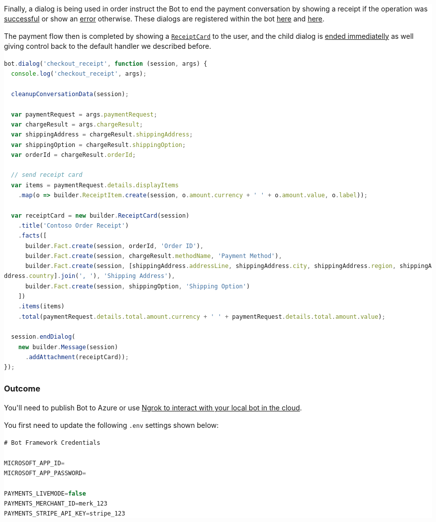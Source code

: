 Finally, a dialog is being used in order instruct the Bot to end the payment conversation by showing a receipt if the operation was [successful](app.js#L118-L121) or show an [error](app.js#L127-L129) otherwise. These dialogs are registered within the bot [here](app.js#L138-L167) and [here](app.js#L169-L172).

The payment flow then is completed by showing a [`ReceiptCard`](app.js#L153-L162) to the user, and the child dialog is [ended immediatelly](app.js#L164-L166) as well giving control back to the default handler we described before.

````JavaScript
bot.dialog('checkout_receipt', function (session, args) {
  console.log('checkout_receipt', args);

  cleanupConversationData(session);

  var paymentRequest = args.paymentRequest;
  var chargeResult = args.chargeResult;
  var shippingAddress = chargeResult.shippingAddress;
  var shippingOption = chargeResult.shippingOption;
  var orderId = chargeResult.orderId;

  // send receipt card
  var items = paymentRequest.details.displayItems
    .map(o => builder.ReceiptItem.create(session, o.amount.currency + ' ' + o.amount.value, o.label));

  var receiptCard = new builder.ReceiptCard(session)
    .title('Contoso Order Receipt')
    .facts([
      builder.Fact.create(session, orderId, 'Order ID'),
      builder.Fact.create(session, chargeResult.methodName, 'Payment Method'),
      builder.Fact.create(session, [shippingAddress.addressLine, shippingAddress.city, shippingAddress.region, shippingAddress.country].join(', '), 'Shipping Address'),
      builder.Fact.create(session, shippingOption, 'Shipping Option')
    ])
    .items(items)
    .total(paymentRequest.details.total.amount.currency + ' ' + paymentRequest.details.total.amount.value);

  session.endDialog(
    new builder.Message(session)
      .addAttachment(receiptCard));
});
````

### Outcome

You'll need to publish Bot to Azure or use [Ngrok to interact with your local bot in the cloud](https://blogs.msdn.microsoft.com/jamiedalton/2016/07/29/ms-bot-framework-ngrok/).

You first need to update the following `.env` settings shown below:

````JavaScript
# Bot Framework Credentials

MICROSOFT_APP_ID=
MICROSOFT_APP_PASSWORD=

PAYMENTS_LIVEMODE=false
PAYMENTS_MERCHANT_ID=merk_123
PAYMENTS_STRIPE_API_KEY=stripe_123
````


[Deploy Button]: https://azuredeploy.net/deploybutton.png
[Deploy Node/Payments]: https://azuredeploy.net